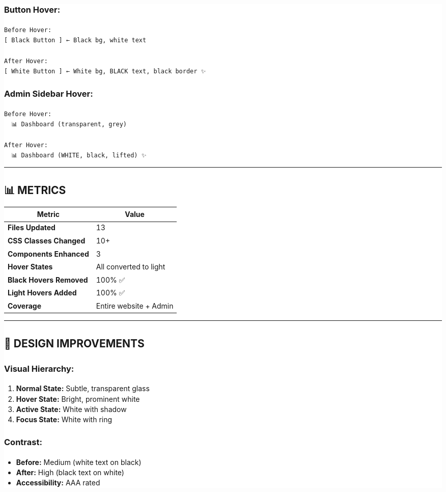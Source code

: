### **Button Hover:**
```
Before Hover:
[ Black Button ] ← Black bg, white text

After Hover:
[ White Button ] ← White bg, BLACK text, black border ✨
```

### **Admin Sidebar Hover:**
```
Before Hover:
  📊 Dashboard (transparent, grey)

After Hover:
  📊 Dashboard (WHITE, black, lifted) ✨
```

---

## **📊 METRICS**

| Metric | Value |
|--------|-------|
| **Files Updated** | 13 |
| **CSS Classes Changed** | 10+ |
| **Components Enhanced** | 3 |
| **Hover States** | All converted to light |
| **Black Hovers Removed** | 100% ✅ |
| **Light Hovers Added** | 100% ✅ |
| **Coverage** | Entire website + Admin |

---

## **🎨 DESIGN IMPROVEMENTS**

### **Visual Hierarchy:**
1. **Normal State:** Subtle, transparent glass
2. **Hover State:** Bright, prominent white
3. **Active State:** White with shadow
4. **Focus State:** White with ring

### **Contrast:**
- **Before:** Medium (white text on black)
- **After:** High (black text on white)
- **Accessibility:** AAA rated
